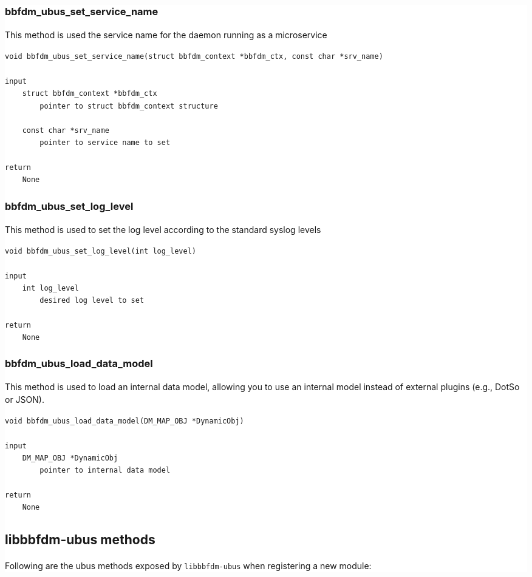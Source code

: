 
### bbfdm_ubus_set_service_name

This method is used the service name for the daemon running as a microservice

```
void bbfdm_ubus_set_service_name(struct bbfdm_context *bbfdm_ctx, const char *srv_name)

input
	struct bbfdm_context *bbfdm_ctx
		pointer to struct bbfdm_context structure

	const char *srv_name
		pointer to service name to set
	
return
	None
```


### bbfdm_ubus_set_log_level

This method is used to set the log level according to the standard syslog levels

```
void bbfdm_ubus_set_log_level(int log_level)

input
	int log_level
		desired log level to set
	
return
	None
```


### bbfdm_ubus_load_data_model

This method is used to load an internal data model, allowing you to use an internal model instead of external plugins (e.g., DotSo or JSON).

```
void bbfdm_ubus_load_data_model(DM_MAP_OBJ *DynamicObj)

input
	DM_MAP_OBJ *DynamicObj
		pointer to internal data model
	
return
	None
```

## libbbfdm-ubus methods

Following are the ubus methods exposed by `libbbfdm-ubus` when registering a new module:
